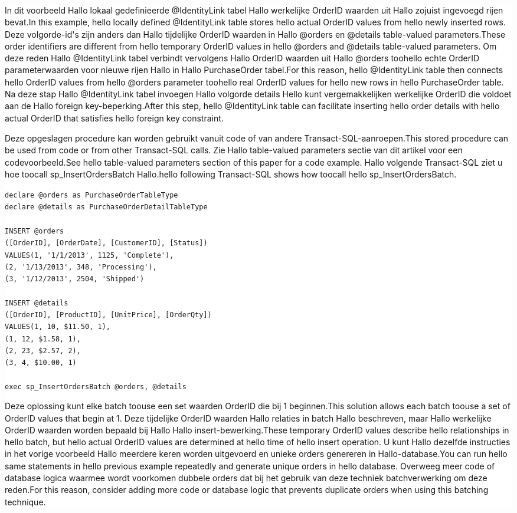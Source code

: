 <span data-ttu-id="16670-458">In dit voorbeeld Hallo lokaal gedefinieerde @IdentityLink tabel Hallo werkelijke OrderID waarden uit Hallo zojuist ingevoegd rijen bevat.</span><span class="sxs-lookup"><span data-stu-id="16670-458">In this example, hello locally defined @IdentityLink table stores hello actual OrderID values from hello newly inserted rows.</span></span> <span data-ttu-id="16670-459">Deze volgorde-id's zijn anders dan Hallo tijdelijke OrderID waarden in Hallo @orders en @details table-valued parameters.</span><span class="sxs-lookup"><span data-stu-id="16670-459">These order identifiers are different from hello temporary OrderID values in hello @orders and @details table-valued parameters.</span></span> <span data-ttu-id="16670-460">Om deze reden Hallo @IdentityLink tabel verbindt vervolgens Hallo OrderID waarden uit Hallo @orders toohello echte OrderID parameterwaarden voor nieuwe rijen Hallo in Hallo PurchaseOrder tabel.</span><span class="sxs-lookup"><span data-stu-id="16670-460">For this reason, hello @IdentityLink table then connects hello OrderID values from hello @orders parameter toohello real OrderID values for hello new rows in hello PurchaseOrder table.</span></span> <span data-ttu-id="16670-461">Na deze stap Hallo @IdentityLink tabel invoegen Hallo volgorde details Hello kunt vergemakkelijken werkelijke OrderID die voldoet aan de Hallo foreign key-beperking.</span><span class="sxs-lookup"><span data-stu-id="16670-461">After this step, hello @IdentityLink table can facilitate inserting hello order details with hello actual OrderID that satisfies hello foreign key constraint.</span></span>

<span data-ttu-id="16670-462">Deze opgeslagen procedure kan worden gebruikt vanuit code of van andere Transact-SQL-aanroepen.</span><span class="sxs-lookup"><span data-stu-id="16670-462">This stored procedure can be used from code or from other Transact-SQL calls.</span></span> <span data-ttu-id="16670-463">Zie Hallo table-valued parameters sectie van dit artikel voor een codevoorbeeld.</span><span class="sxs-lookup"><span data-stu-id="16670-463">See hello table-valued parameters section of this paper for a code example.</span></span> <span data-ttu-id="16670-464">Hallo volgende Transact-SQL ziet u hoe toocall sp_InsertOrdersBatch Hallo.</span><span class="sxs-lookup"><span data-stu-id="16670-464">hello following Transact-SQL shows how toocall hello sp_InsertOrdersBatch.</span></span>

    declare @orders as PurchaseOrderTableType
    declare @details as PurchaseOrderDetailTableType

    INSERT @orders 
    ([OrderID], [OrderDate], [CustomerID], [Status])
    VALUES(1, '1/1/2013', 1125, 'Complete'),
    (2, '1/13/2013', 348, 'Processing'),
    (3, '1/12/2013', 2504, 'Shipped')

    INSERT @details
    ([OrderID], [ProductID], [UnitPrice], [OrderQty])
    VALUES(1, 10, $11.50, 1),
    (1, 12, $1.58, 1),
    (2, 23, $2.57, 2),
    (3, 4, $10.00, 1)

    exec sp_InsertOrdersBatch @orders, @details

<span data-ttu-id="16670-465">Deze oplossing kunt elke batch toouse een set waarden OrderID die bij 1 beginnen.</span><span class="sxs-lookup"><span data-stu-id="16670-465">This solution allows each batch toouse a set of OrderID values that begin at 1.</span></span> <span data-ttu-id="16670-466">Deze tijdelijke OrderID waarden Hallo relaties in batch Hallo beschreven, maar Hallo werkelijke OrderID waarden worden bepaald bij Hallo Hallo insert-bewerking.</span><span class="sxs-lookup"><span data-stu-id="16670-466">These temporary OrderID values describe hello relationships in hello batch, but hello actual OrderID values are determined at hello time of hello insert operation.</span></span> <span data-ttu-id="16670-467">U kunt Hallo dezelfde instructies in het vorige voorbeeld Hallo meerdere keren worden uitgevoerd en unieke orders genereren in Hallo-database.</span><span class="sxs-lookup"><span data-stu-id="16670-467">You can run hello same statements in hello previous example repeatedly and generate unique orders in hello database.</span></span> <span data-ttu-id="16670-468">Overweeg meer code of database logica waarmee wordt voorkomen dubbele orders dat bij het gebruik van deze techniek batchverwerking om deze reden.</span><span class="sxs-lookup"><span data-stu-id="16670-468">For this reason, consider adding more code or database logic that prevents duplicate orders when using this batching technique.</span></span>
